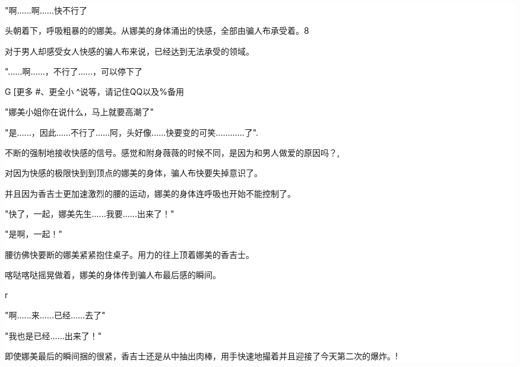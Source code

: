 

"啊......啊......快不行了



头朝着下，呼吸粗暴的的娜美。从娜美的身体涌出的快感，全部由骗人布承受着。8



对于男人却感受女人快感的骗人布来说，已经达到无法承受的领域。





"......啊......，不行了......，可以停下了

G [更多 #、更全小 ^说等，请记住QQ以及%备用



"娜美小姐你在说什么，马上就要高潮了"



"是......，因此......不行了......阿，头好像......快要变的可笑............了".





不断的强制地接收快感的信号。感觉和附身薇薇的时候不同，是因为和男人做爱的原因吗？,



对因为快感的极限快到到顶点的娜美的身体，骗人布快要失掉意识了。



并且因为香吉士更加速激烈的腰的运动，娜美的身体连呼吸也开始不能控制了。



"快了，一起，娜美先生......我要......出来了！"



"是啊，一起！"





腰彷佛快要断的娜美紧紧抱住桌子。用力的往上顶着娜美的香吉士。



喀哒喀哒摇晃做着，娜美的身体传到骗人布最后感的瞬间。

r





"啊......来......已经......去了"



"我也是已经......出来了！"



即使娜美最后的瞬间捆的很紧，香吉士还是从中抽出肉棒，用手快速地撮着并且迎接了今天第二次的爆炸。!


